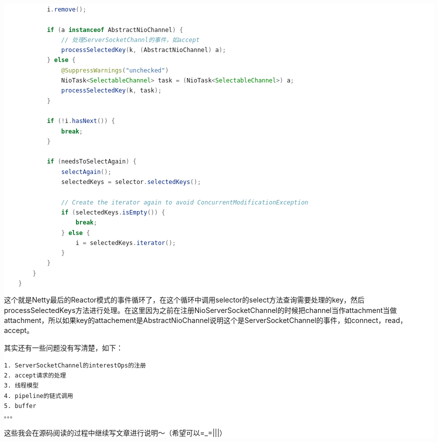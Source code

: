 ```java
            i.remove();

            if (a instanceof AbstractNioChannel) {
                // 处理ServerSocketChannl的事件，如accept
                processSelectedKey(k, (AbstractNioChannel) a);
            } else {
                @SuppressWarnings("unchecked")
                NioTask<SelectableChannel> task = (NioTask<SelectableChannel>) a;
                processSelectedKey(k, task);
            }

            if (!i.hasNext()) {
                break;
            }

            if (needsToSelectAgain) {
                selectAgain();
                selectedKeys = selector.selectedKeys();

                // Create the iterator again to avoid ConcurrentModificationException
                if (selectedKeys.isEmpty()) {
                    break;
                } else {
                    i = selectedKeys.iterator();
                }
            }
        }
    }
```

这个就是Netty最后的Reactor模式的事件循环了，在这个循环中调用selector的select方法查询需要处理的key，然后processSelectedKeys方法进行处理。在这里因为之前在注册NioServerSocketChannel的时候把channel当作attachment当做attachment，所以如果key的attachement是AbstractNioChannel说明这个是ServerSocketChannel的事件，如connect，read，accept。

其实还有一些问题没有写清楚，如下：

	1. ServerSocketChannel的interestOps的注册
	2. accept请求的处理
	3. 线程模型
	4. pipeline的链式调用
	5. buffer 
	。。。

这些我会在源码阅读的过程中继续写文章进行说明～（希望可以=\_=|||）
